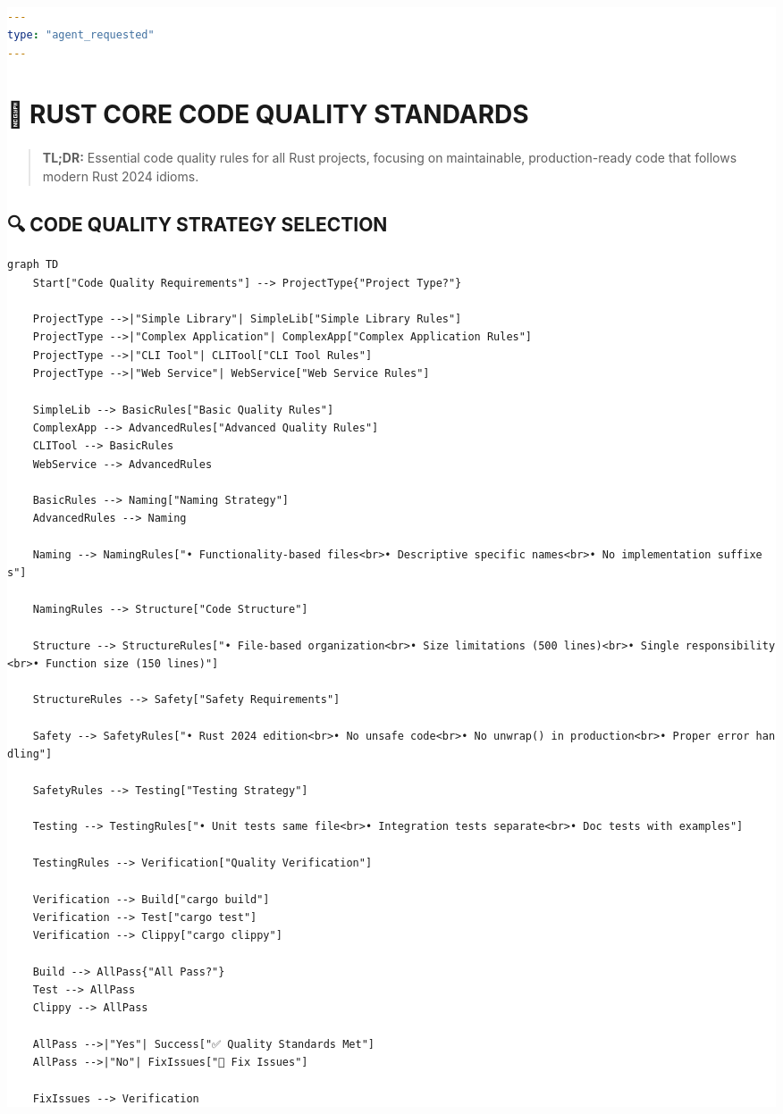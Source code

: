 ```yaml
---
type: "agent_requested"
---
```


# 🦀 RUST CORE CODE QUALITY STANDARDS

> **TL;DR:** Essential code quality rules for all Rust projects, focusing on maintainable, production-ready code that follows modern Rust 2024 idioms.

## 🔍 CODE QUALITY STRATEGY SELECTION

```mermaid
graph TD
    Start["Code Quality Requirements"] --> ProjectType{"Project Type?"}

    ProjectType -->|"Simple Library"| SimpleLib["Simple Library Rules"]
    ProjectType -->|"Complex Application"| ComplexApp["Complex Application Rules"]
    ProjectType -->|"CLI Tool"| CLITool["CLI Tool Rules"]
    ProjectType -->|"Web Service"| WebService["Web Service Rules"]

    SimpleLib --> BasicRules["Basic Quality Rules"]
    ComplexApp --> AdvancedRules["Advanced Quality Rules"]
    CLITool --> BasicRules
    WebService --> AdvancedRules

    BasicRules --> Naming["Naming Strategy"]
    AdvancedRules --> Naming

    Naming --> NamingRules["• Functionality-based files<br>• Descriptive specific names<br>• No implementation suffixes"]

    NamingRules --> Structure["Code Structure"]

    Structure --> StructureRules["• File-based organization<br>• Size limitations (500 lines)<br>• Single responsibility<br>• Function size (150 lines)"]

    StructureRules --> Safety["Safety Requirements"]

    Safety --> SafetyRules["• Rust 2024 edition<br>• No unsafe code<br>• No unwrap() in production<br>• Proper error handling"]

    SafetyRules --> Testing["Testing Strategy"]

    Testing --> TestingRules["• Unit tests same file<br>• Integration tests separate<br>• Doc tests with examples"]

    TestingRules --> Verification["Quality Verification"]

    Verification --> Build["cargo build"]
    Verification --> Test["cargo test"]
    Verification --> Clippy["cargo clippy"]

    Build --> AllPass{"All Pass?"}
    Test --> AllPass
    Clippy --> AllPass

    AllPass -->|"Yes"| Success["✅ Quality Standards Met"]
    AllPass -->|"No"| FixIssues["🔧 Fix Issues"]

    FixIssues --> Verification

```